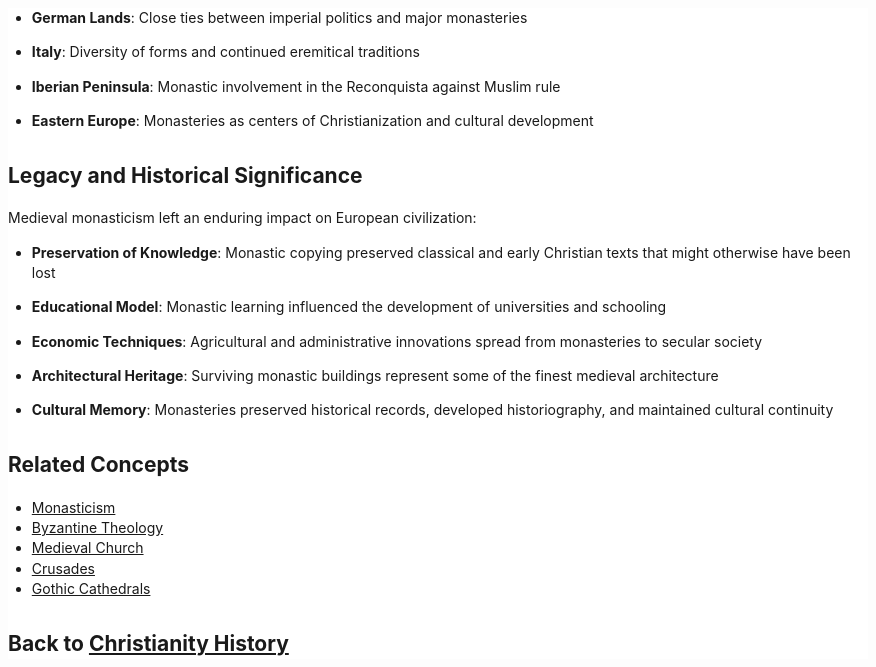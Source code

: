 - **German Lands**: Close ties between imperial politics and major monasteries
  
- **Italy**: Diversity of forms and continued eremitical traditions
  
- **Iberian Peninsula**: Monastic involvement in the Reconquista against Muslim rule
  
- **Eastern Europe**: Monasteries as centers of Christianization and cultural development

## Legacy and Historical Significance

Medieval monasticism left an enduring impact on European civilization:

- **Preservation of Knowledge**: Monastic copying preserved classical and early Christian texts that might otherwise have been lost
  
- **Educational Model**: Monastic learning influenced the development of universities and schooling
  
- **Economic Techniques**: Agricultural and administrative innovations spread from monasteries to secular society
  
- **Architectural Heritage**: Surviving monastic buildings represent some of the finest medieval architecture
  
- **Cultural Memory**: Monasteries preserved historical records, developed historiography, and maintained cultural continuity

## Related Concepts
- [Monasticism](./monasticism.md)
- [Byzantine Theology](./byzantine_theology.md)
- [Medieval Church](./medieval_church.md)
- [Crusades](./crusades.md)
- [Gothic Cathedrals](./gothic_cathedrals.md)

## Back to [Christianity History](./README.md)
